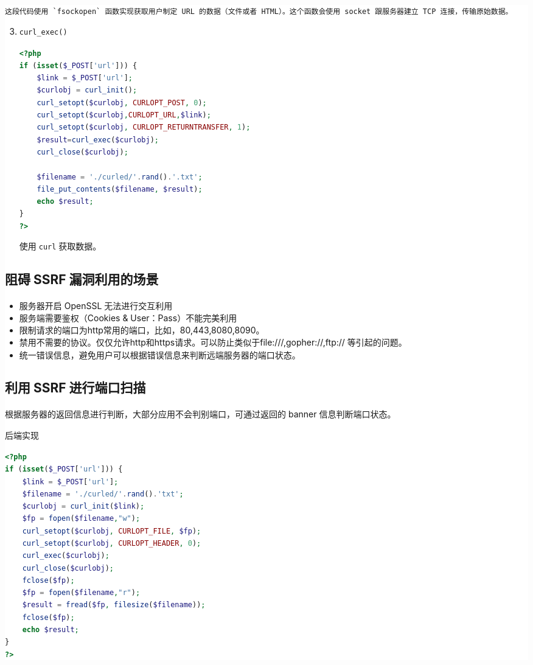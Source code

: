 
    这段代码使用 `fsockopen` 函数实现获取用户制定 URL 的数据（文件或者 HTML）。这个函数会使用 socket 跟服务器建立 TCP 连接，传输原始数据。

3.  `curl_exec()`

    ```php
    <?php 
    if (isset($_POST['url'])) {
        $link = $_POST['url'];
        $curlobj = curl_init();
        curl_setopt($curlobj, CURLOPT_POST, 0);
        curl_setopt($curlobj,CURLOPT_URL,$link);
        curl_setopt($curlobj, CURLOPT_RETURNTRANSFER, 1);
        $result=curl_exec($curlobj);
        curl_close($curlobj);

        $filename = './curled/'.rand().'.txt';
        file_put_contents($filename, $result); 
        echo $result;
    }
    ?>
    ```

    使用 `curl` 获取数据。

## 阻碍 SSRF 漏洞利用的场景

-   服务器开启 OpenSSL 无法进行交互利用
-   服务端需要鉴权（Cookies & User：Pass）不能完美利用
-   限制请求的端口为http常用的端口，比如，80,443,8080,8090。
-   禁用不需要的协议。仅仅允许http和https请求。可以防止类似于file:///,gopher://,ftp:// 等引起的问题。
-   统一错误信息，避免用户可以根据错误信息来判断远端服务器的端口状态。
## 利用 SSRF 进行端口扫描

根据服务器的返回信息进行判断，大部分应用不会判别端口，可通过返回的 banner 信息判断端口状态。

后端实现

```php
<?php 
if (isset($_POST['url'])) {
    $link = $_POST['url'];
    $filename = './curled/'.rand().'txt';
    $curlobj = curl_init($link);
    $fp = fopen($filename,"w");
    curl_setopt($curlobj, CURLOPT_FILE, $fp);
    curl_setopt($curlobj, CURLOPT_HEADER, 0);
    curl_exec($curlobj);
    curl_close($curlobj);
    fclose($fp);
    $fp = fopen($filename,"r");
    $result = fread($fp, filesize($filename)); 
    fclose($fp);
    echo $result;
}
?>
```
